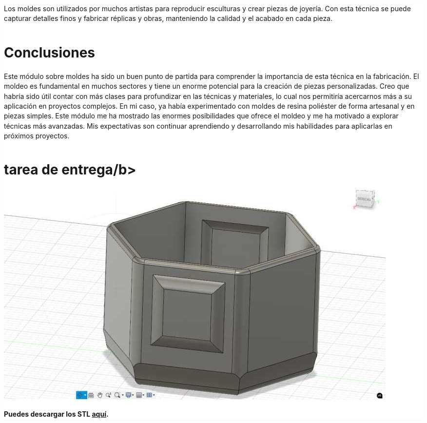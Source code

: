 
Los moldes son utilizados por muchos artistas para reproducir esculturas y crear piezas de joyería. Con esta técnica se puede capturar detalles finos y fabricar réplicas y obras,  manteniendo la calidad y el acabado en cada pieza.

<h1><b>Conclusiones</b></h1>

Este módulo sobre moldes ha sido un buen punto de partida para comprender la importancia de esta técnica en la fabricación. El moldeo es fundamental en muchos sectores y tiene un enorme potencial para la creación de piezas personalizadas.
Creo que habría sido útil contar con más clases para profundizar en las técnicas y materiales, lo cual nos permitiría acercarnos más a su aplicación en proyectos complejos.
En mi caso, ya había experimentado con moldes de resina poliéster de forma artesanal y en piezas simples. Este módulo me ha mostrado las enormes posibilidades que ofrece el moldeo y me ha motivado a explorar técnicas más avanzadas.
Mis expectativas son continuar aprendiendo y desarrollando mis habilidades para aplicarlas en próximos proyectos.







<h1><b>tarea de entrega/b></h1>

![](../images/mt09/maceta1.jpg)


<p>Puedes descargar los STL <a href="https://github.com/nicolas-reggi/nicolas-reggi/blob/main/docs/proyecto/moldes/maceta" target="_blank">aquí</a>.</p>
